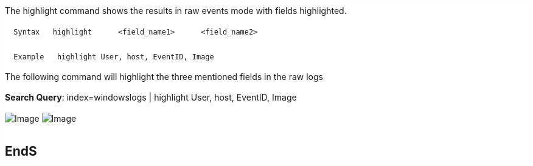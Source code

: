 The highlight command shows the results in raw events mode with fields highlighted.

      Syntax   highlight      <field_name1>      <field_name2>
      
      Example   highlight User, host, EventID, Image

The following command will highlight the three mentioned fields in the raw logs

**Search Query**: index=windowslogs | highlight User, host, EventID, Image

![Image](https://github.com/user-attachments/assets/22546a5a-de49-4b7d-9022-6f4fbf011642)
![Image](https://github.com/user-attachments/assets/9d424a9c-0edb-4225-b4b3-8e00c4a01060)
## EndS
